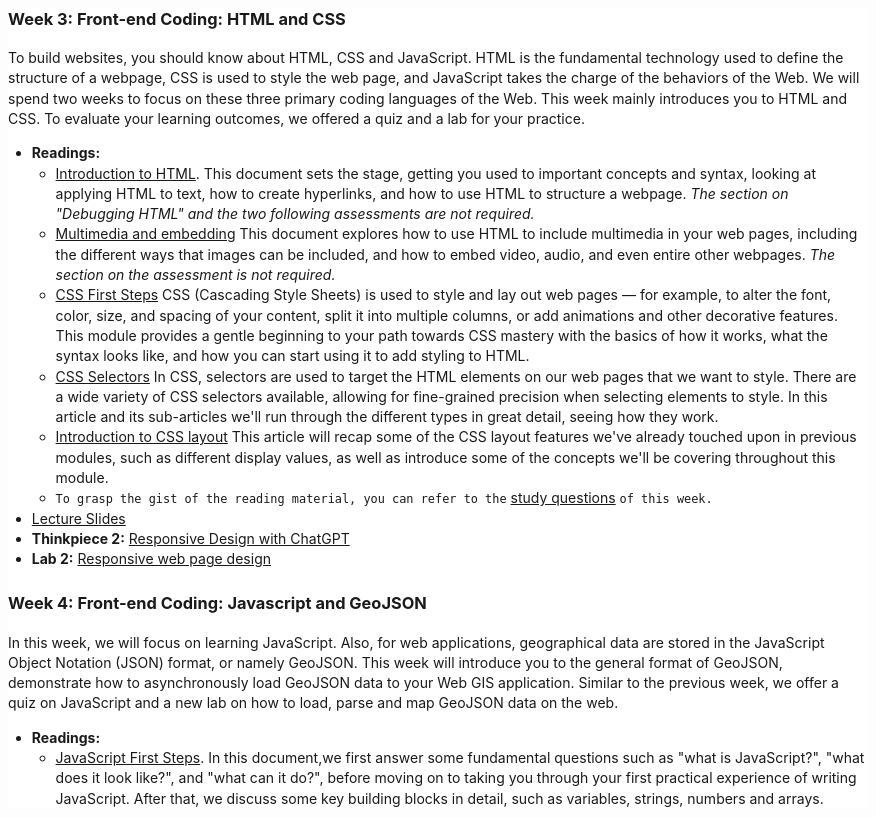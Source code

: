 ### Week 3: Front-end Coding: HTML and CSS



To build websites, you should know about HTML, CSS and JavaScript. HTML is the fundamental technology used to define the structure of a webpage, CSS is used to style the web page, and JavaScript takes the charge of the behaviors of the Web. We will spend two weeks to focus on these three primary coding languages of the Web. This week mainly introduces you to HTML and CSS. To evaluate your learning outcomes, we offered a quiz and a lab for your practice.

-   **Readings:** 
    - [Introduction to HTML](https://developer.mozilla.org/en-US/docs/Learn/HTML/Introduction_to_HTML). This document sets the stage, getting you used to important concepts and syntax, looking at applying HTML to text, how to create hyperlinks, and how to use HTML to structure a webpage. *The section on "Debugging HTML" and the two following assessments are not required.* 
    - [Multimedia and embedding](https://developer.mozilla.org/en-US/docs/Learn/HTML/Multimedia_and_embedding) This document explores how to use HTML to include multimedia in your web pages, including the different ways that images can be included, and how to embed video, audio, and even entire other webpages. *The section on the assessment is not required.* 
    - [CSS First Steps](https://developer.mozilla.org/en-US/docs/Learn/CSS/First_steps) CSS (Cascading Style Sheets) is used to style and lay out web pages — for example, to alter the font, color, size, and spacing of your content, split it into multiple columns, or add animations and other decorative features. This module provides a gentle beginning to your path towards CSS mastery with the basics of how it works, what the syntax looks like, and how you can start using it to add styling to HTML.
    - [CSS Selectors](https://developer.mozilla.org/en-US/docs/Learn/CSS/Building_blocks/Selectors) In CSS, selectors are used to target the HTML elements on our web pages that we want to style. There are a wide variety of CSS selectors available, allowing for fine-grained precision when selecting elements to style. In this article and its sub-articles we'll run through the different types in great detail, seeing how they work.
    - [Introduction to CSS layout](https://developer.mozilla.org/en-US/docs/Learn/CSS/CSS_layout/Introduction) This article will recap some of the CSS layout features we've already touched upon in previous modules, such as different display values, as well as introduce some of the concepts we'll be covering throughout this module.
    - `To grasp the gist of the reading material, you can refer to the` [study questions](modules/module03/readme.md) `of this week.`
-   [Lecture Slides](modules/module03/module03.pdf)
-   **Thinkpiece 2:** [Responsive Design with ChatGPT](https://canvas.uw.edu/courses/1830196/discussion_topics/9954185) 
-   **Lab 2:** [Responsive web page design](labs/lab02) 


### Week 4: Front-end Coding: Javascript and GeoJSON

In this week, we will focus on learning JavaScript. Also, for web applications, geographical data are stored in the JavaScript Object Notation (JSON) format, or namely GeoJSON. This week will introduce you to the general format of GeoJSON, demonstrate how to asynchronously load GeoJSON data to your Web GIS application. Similar to the previous week, we offer a quiz on JavaScript and a new lab on how to load, parse and map GeoJSON data on the web.



-   **Readings:** 
    - [JavaScript First Steps](https://developer.mozilla.org/en-US/docs/Learn/JavaScript/First_steps). In this document,we first answer some fundamental questions such as "what is JavaScript?", "what does it look like?", and "what can it do?", before moving on to taking you through your first practical experience of writing JavaScript. After that, we discuss some key building blocks in detail, such as variables, strings, numbers and arrays.
